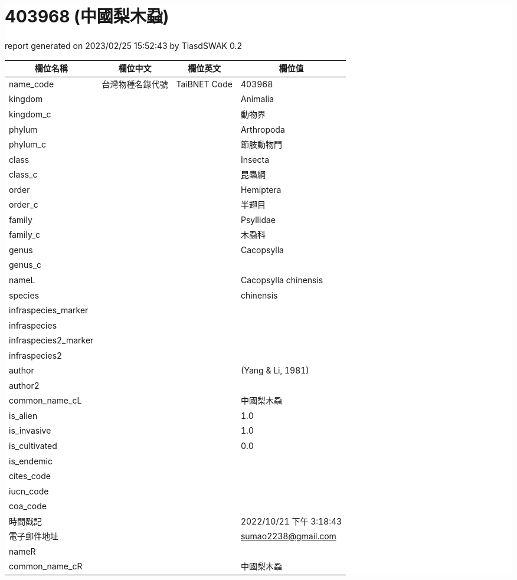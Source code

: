# 403968 (中國梨木蝨)

report generated on 2023/02/25 15:52:43 by TiasdSWAK 0.2

| 欄位名稱 | 欄位中文 | 欄位英文 | 欄位值 |
| -------------|-------------|-------------|-------------|
| name_code | 台灣物種名錄代號 | TaiBNET Code | 403968 |
| kingdom | | | Animalia |
| kingdom_c | | | 動物界 |
| phylum | | | Arthropoda |
| phylum_c | | | 節肢動物門 |
| class | | | Insecta |
| class_c | | | 昆蟲綱 |
| order | | | Hemiptera |
| order_c | | | 半翅目 |
| family | | | Psyllidae |
| family_c | | | 木蝨科 |
| genus | | | Cacopsylla |
| genus_c | | |  |
| nameL | | | Cacopsylla chinensis |
| species | | | chinensis |
| infraspecies_marker | | |  |
| infraspecies | | |  |
| infraspecies2_marker | | |  |
| infraspecies2 | | |  |
| author | | | (Yang &amp; Li, 1981) |
| author2 | | |  |
| common_name_cL | | | 中國梨木蝨 |
| is_alien | | | 1.0 |
| is_invasive | | | 1.0 |
| is_cultivated | | | 0.0 |
| is_endemic | | |  |
| cites_code | | |  |
| iucn_code | | |  |
| coa_code | | |  |
| 時間戳記 | | | 2022/10/21 下午 3:18:43 |
| 電子郵件地址 | | | sumao2238@gmail.com |
| nameR | | |  |
| common_name_cR | | | 中國梨木蝨 |